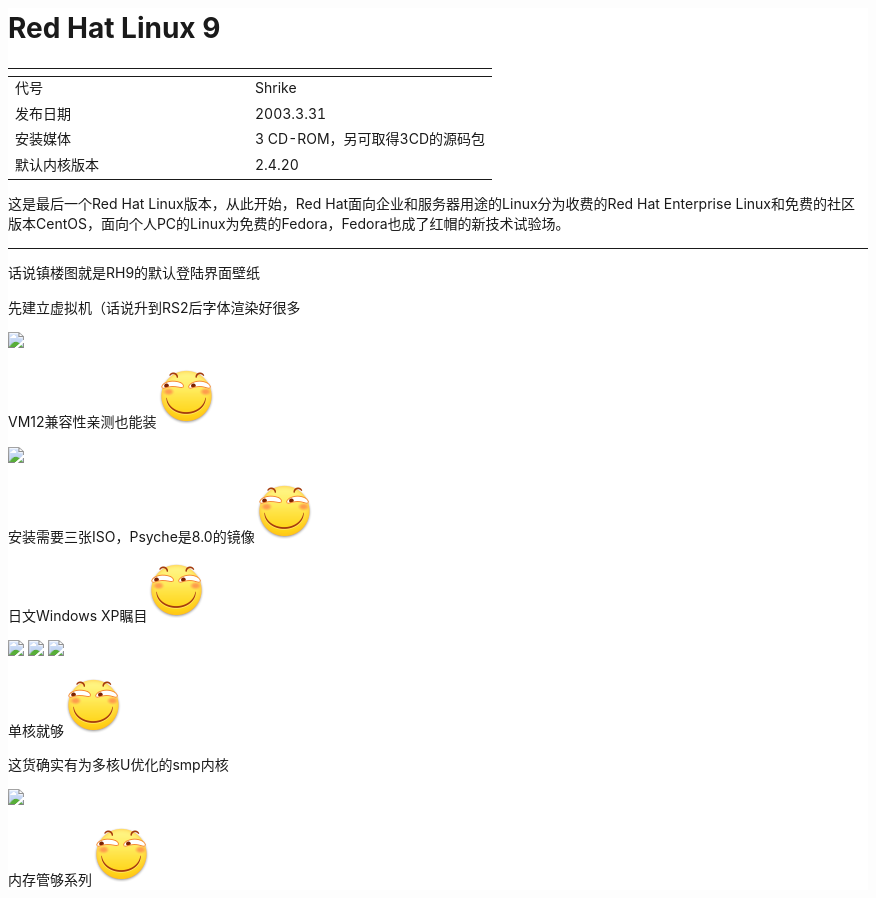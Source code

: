 # Red Hat Linux 9

<table data-header-hidden><thead><tr><th width="226"></th><th></th></tr></thead><tbody><tr><td>代号</td><td>Shrike</td></tr><tr><td>发布日期</td><td>2003.3.31</td></tr><tr><td>安装媒体</td><td>3 CD-ROM，另可取得3CD的源码包</td></tr><tr><td>默认内核版本</td><td>2.4.20</td></tr></tbody></table>

这是最后一个Red Hat Linux版本，从此开始，Red Hat面向企业和服务器用途的Linux分为收费的Red Hat Enterprise Linux和免费的社区版本CentOS，面向个人PC的Linux为免费的Fedora，Fedora也成了红帽的新技术试验场。

***

话说镇楼图就是RH9的默认登陆界面壁纸

先建立虚拟机（话说升到RS2后字体渲染好很多

![](https://wvbarchive-1310561333.cos.ap-hongkong.myqcloud.com/5251752178/3deab51a0ef41bd59c2729075bda81cb3bdb3dc6.jpg)

VM12兼容性亲测也能装<img src=".gitbook/assets/huaji.png" alt="" data-size="line">

![](https://wvbarchive-1310561333.cos.ap-hongkong.myqcloud.com/5251752178/c760c3c37d1ed21b2173ef16a76eddc453da3f84.jpg)

安装需要三张ISO，Psyche是8.0的镜像<img src=".gitbook/assets/huaji.png" alt="" data-size="line">

日文Windows XP瞩目<img src=".gitbook/assets/huaji.png" alt="" data-size="line">

![](https://wvbarchive-1310561333.cos.ap-hongkong.myqcloud.com/5251752178/f20f24176d224f4ab4b8b3e003f790529922d112.jpg) ![](https://wvbarchive-1310561333.cos.ap-hongkong.myqcloud.com/5251752178/112ee6ca39dbb6fd675526d50324ab18962b3728.jpg) ![](https://wvbarchive-1310561333.cos.ap-hongkong.myqcloud.com/5251752178/c13f5edab6fd5266e625ffe7a118972bd5073628.jpg)

单核就够<img src=".gitbook/assets/huaji.png" alt="" data-size="line">

这货确实有为多核U优化的smp内核

![](https://wvbarchive-1310561333.cos.ap-hongkong.myqcloud.com/5251752178/4a8f65097bf40ad11cd204105d2c11dfa8ecce01.jpg)

内存管够系列<img src=".gitbook/assets/huaji.png" alt="" data-size="line">
